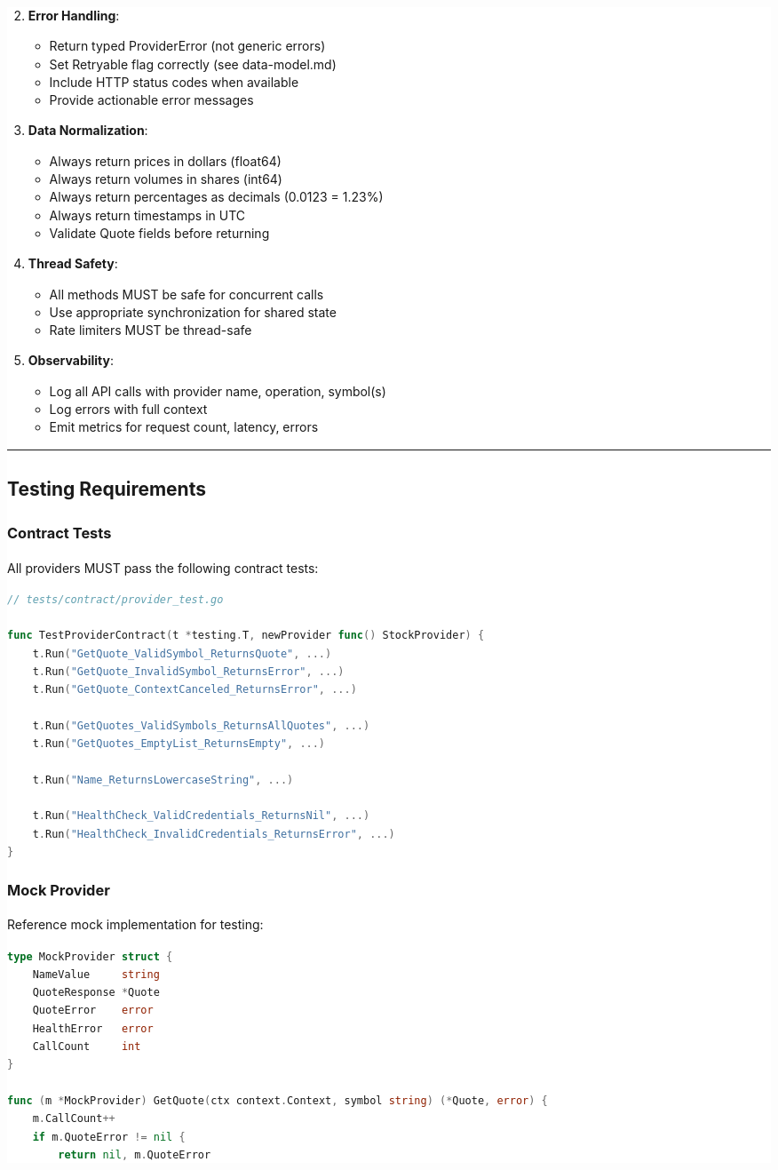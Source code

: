 2. **Error Handling**:
   - Return typed ProviderError (not generic errors)
   - Set Retryable flag correctly (see data-model.md)
   - Include HTTP status codes when available
   - Provide actionable error messages

3. **Data Normalization**:
   - Always return prices in dollars (float64)
   - Always return volumes in shares (int64)
   - Always return percentages as decimals (0.0123 = 1.23%)
   - Always return timestamps in UTC
   - Validate Quote fields before returning

4. **Thread Safety**:
   - All methods MUST be safe for concurrent calls
   - Use appropriate synchronization for shared state
   - Rate limiters MUST be thread-safe

5. **Observability**:
   - Log all API calls with provider name, operation, symbol(s)
   - Log errors with full context
   - Emit metrics for request count, latency, errors

---

## Testing Requirements

### Contract Tests

All providers MUST pass the following contract tests:

```go
// tests/contract/provider_test.go

func TestProviderContract(t *testing.T, newProvider func() StockProvider) {
    t.Run("GetQuote_ValidSymbol_ReturnsQuote", ...)
    t.Run("GetQuote_InvalidSymbol_ReturnsError", ...)
    t.Run("GetQuote_ContextCanceled_ReturnsError", ...)

    t.Run("GetQuotes_ValidSymbols_ReturnsAllQuotes", ...)
    t.Run("GetQuotes_EmptyList_ReturnsEmpty", ...)

    t.Run("Name_ReturnsLowercaseString", ...)

    t.Run("HealthCheck_ValidCredentials_ReturnsNil", ...)
    t.Run("HealthCheck_InvalidCredentials_ReturnsError", ...)
}
```

### Mock Provider

Reference mock implementation for testing:

```go
type MockProvider struct {
    NameValue     string
    QuoteResponse *Quote
    QuoteError    error
    HealthError   error
    CallCount     int
}

func (m *MockProvider) GetQuote(ctx context.Context, symbol string) (*Quote, error) {
    m.CallCount++
    if m.QuoteError != nil {
        return nil, m.QuoteError
```